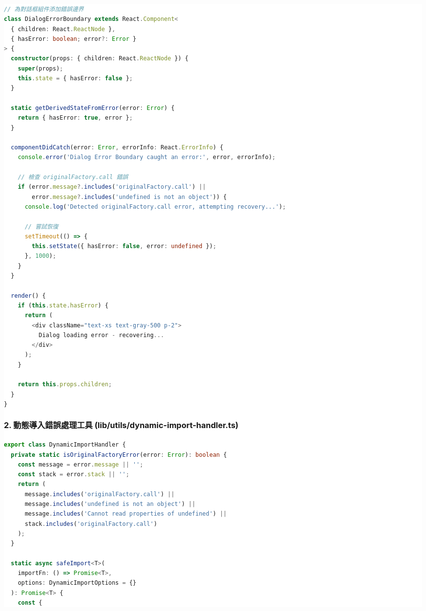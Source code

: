 ```typescript
// 為對話框組件添加錯誤邊界
class DialogErrorBoundary extends React.Component<
  { children: React.ReactNode },
  { hasError: boolean; error?: Error }
> {
  constructor(props: { children: React.ReactNode }) {
    super(props);
    this.state = { hasError: false };
  }

  static getDerivedStateFromError(error: Error) {
    return { hasError: true, error };
  }

  componentDidCatch(error: Error, errorInfo: React.ErrorInfo) {
    console.error('Dialog Error Boundary caught an error:', error, errorInfo);
    
    // 檢查 originalFactory.call 錯誤
    if (error.message?.includes('originalFactory.call') || 
        error.message?.includes('undefined is not an object')) {
      console.log('Detected originalFactory.call error, attempting recovery...');
      
      // 嘗試恢復
      setTimeout(() => {
        this.setState({ hasError: false, error: undefined });
      }, 1000);
    }
  }

  render() {
    if (this.state.hasError) {
      return (
        <div className="text-xs text-gray-500 p-2">
          Dialog loading error - recovering...
        </div>
      );
    }

    return this.props.children;
  }
}
```

### 2. 動態導入錯誤處理工具 (lib/utils/dynamic-import-handler.ts)

```typescript
export class DynamicImportHandler {
  private static isOriginalFactoryError(error: Error): boolean {
    const message = error.message || '';
    const stack = error.stack || '';
    return (
      message.includes('originalFactory.call') ||
      message.includes('undefined is not an object') ||
      message.includes('Cannot read properties of undefined') ||
      stack.includes('originalFactory.call')
    );
  }

  static async safeImport<T>(
    importFn: () => Promise<T>,
    options: DynamicImportOptions = {}
  ): Promise<T> {
    const {
```